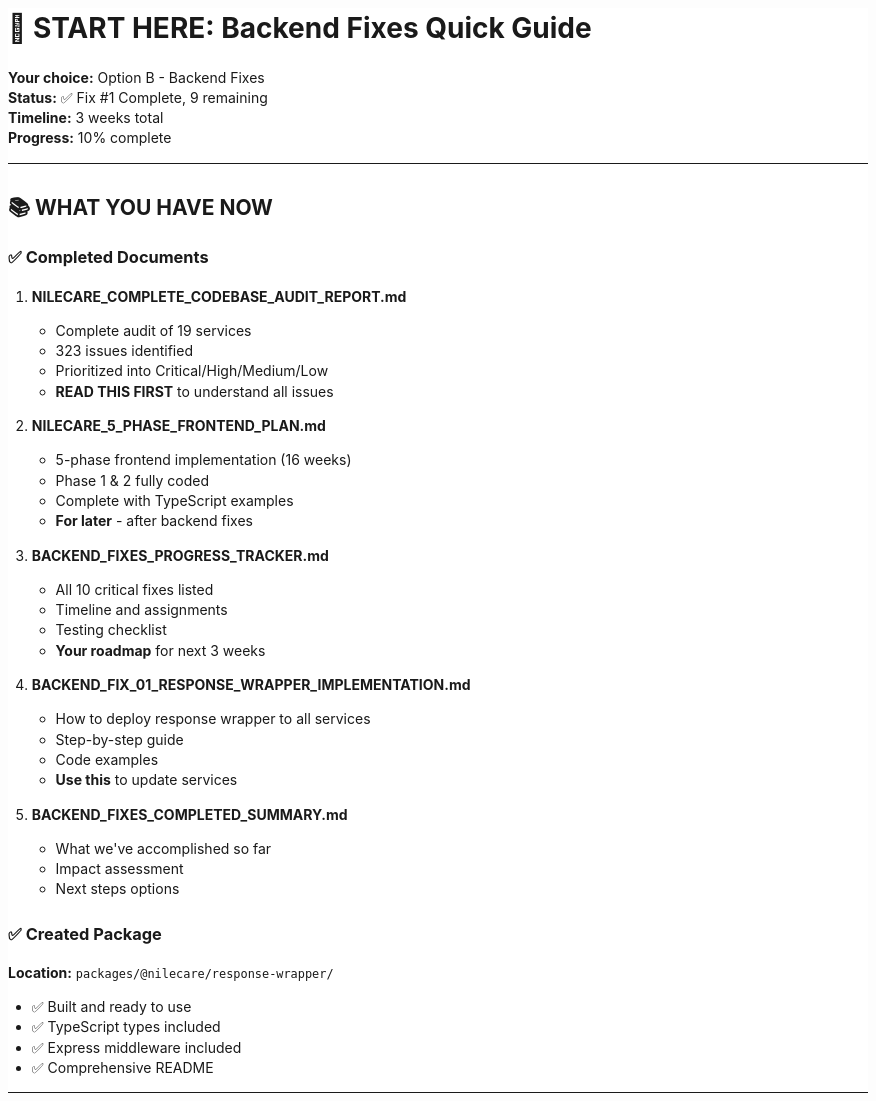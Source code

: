 # 🚀 START HERE: Backend Fixes Quick Guide

**Your choice:** Option B - Backend Fixes  
**Status:** ✅ Fix #1 Complete, 9 remaining  
**Timeline:** 3 weeks total  
**Progress:** 10% complete

---

## 📚 WHAT YOU HAVE NOW

### ✅ Completed Documents

1. **NILECARE_COMPLETE_CODEBASE_AUDIT_REPORT.md**
   - Complete audit of 19 services
   - 323 issues identified
   - Prioritized into Critical/High/Medium/Low
   - **READ THIS FIRST** to understand all issues

2. **NILECARE_5_PHASE_FRONTEND_PLAN.md**
   - 5-phase frontend implementation (16 weeks)
   - Phase 1 & 2 fully coded
   - Complete with TypeScript examples
   - **For later** - after backend fixes

3. **BACKEND_FIXES_PROGRESS_TRACKER.md**
   - All 10 critical fixes listed
   - Timeline and assignments
   - Testing checklist
   - **Your roadmap** for next 3 weeks

4. **BACKEND_FIX_01_RESPONSE_WRAPPER_IMPLEMENTATION.md**
   - How to deploy response wrapper to all services
   - Step-by-step guide
   - Code examples
   - **Use this** to update services

5. **BACKEND_FIXES_COMPLETED_SUMMARY.md**
   - What we've accomplished so far
   - Impact assessment
   - Next steps options

### ✅ Created Package

**Location:** `packages/@nilecare/response-wrapper/`
- ✅ Built and ready to use
- ✅ TypeScript types included
- ✅ Express middleware included
- ✅ Comprehensive README

---
